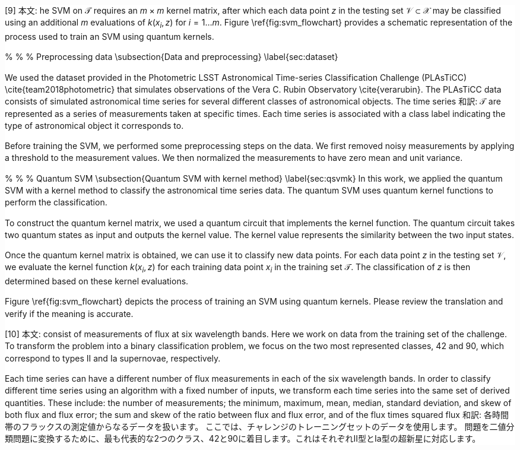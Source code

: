 [9]
 本文: 
he SVM on $\mathcal{T}$ requires an $m \times m$ kernel matrix, after which each data point $z$ in the testing set $\mathcal{V}\subset \mathcal{X}$ may be classified using an additional $m$ evaluations of $k(x_i, z)$ for $i=1\dots m$. Figure \ref{fig:svm_flowchart} provides a schematic representation of the process used to train an SVM using quantum kernels. 

% % % Preprocessing data
\subsection{Data and preprocessing} \label{sec:dataset}

We used the dataset provided in the Photometric LSST Astronomical Time-series Classification Challenge (PLAsTiCC) \cite{team2018photometric} that simulates observations of the Vera C. Rubin Observatory \cite{verarubin}. The PLAsTiCC data consists of simulated astronomical time series for several different classes of astronomical objects.
The time series
 和訳: 
$\mathcal{T}$ are represented as a series of measurements taken at specific times. Each time series is associated with a class label indicating the type of astronomical object it corresponds to.

Before training the SVM, we performed some preprocessing steps on the data. We first removed noisy measurements by applying a threshold to the measurement values. We then normalized the measurements to have zero mean and unit variance.

% % % Quantum SVM
\subsection{Quantum SVM with kernel method} \label{sec:qsvmk}
In this work, we applied the quantum SVM with a kernel method to classify the astronomical time series data. The quantum SVM uses quantum kernel functions to perform the classification.

To construct the quantum kernel matrix, we used a quantum circuit that implements the kernel function. The quantum circuit takes two quantum states as input and outputs the kernel value. The kernel value represents the similarity between the two input states.

Once the quantum kernel matrix is obtained, we can use it to classify new data points. For each data point $z$ in the testing set $\mathcal{V}$, we evaluate the kernel function $k(x_i, z)$ for each training data point $x_i$ in the training set $\mathcal{T}$. The classification of $z$ is then determined based on these kernel evaluations.

Figure \ref{fig:svm_flowchart} depicts the process of training an SVM using quantum kernels. Please review the translation and verify if the meaning is accurate.

[10]
 本文: 
 consist of measurements of flux at six wavelength bands.
Here we work on data from the training set of the challenge.
To transform the problem into a binary classification problem, we focus on the two most represented classes, 42 and 90, which correspond to types II and Ia supernovae, respectively.

Each time series can have a different number of flux measurements in each of the six wavelength bands.
In order to classify different time series using an algorithm with a fixed number of inputs, we transform each time series into the same set of derived quantities.
These include: the number of measurements; the minimum, maximum, mean, median, standard deviation, and skew of both flux and flux error; the sum and skew of the ratio between flux and flux error, and of the flux times squared flux 
 和訳: 
各時間帯のフラックスの測定値からなるデータを扱います。
ここでは、チャレンジのトレーニングセットのデータを使用します。
問題を二値分類問題に変換するために、最も代表的な2つのクラス、42と90に着目します。これはそれぞれII型とIa型の超新星に対応します。
